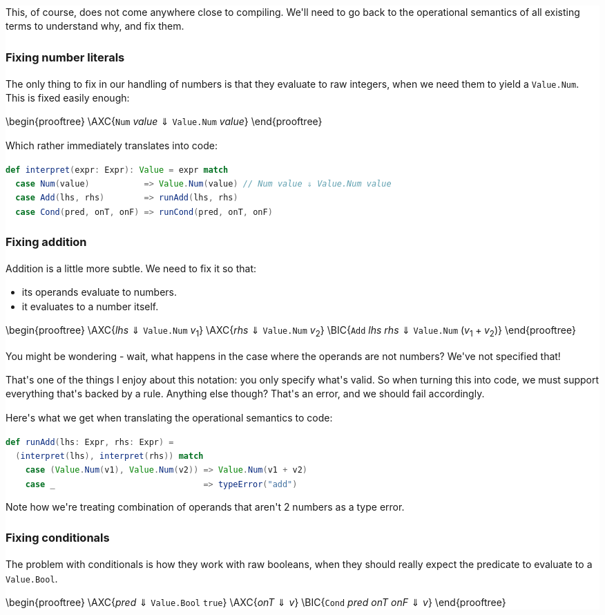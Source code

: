 This, of course, does not come anywhere close to compiling. We'll need to go back to the operational semantics of all existing terms to understand why, and fix them.

### Fixing number literals

The only thing to fix in our handling of numbers is that they evaluate to raw integers, when we need them to yield a $\texttt{Value.Num}$. This is fixed easily enough:

\begin{prooftree}
  \AXC{$\texttt{Num}\ value \Downarrow \texttt{Value.Num}\ value$}
\end{prooftree}

Which rather immediately translates into code:

```scala
def interpret(expr: Expr): Value = expr match
  case Num(value)           => Value.Num(value) // Num value ⇓ Value.Num value
  case Add(lhs, rhs)        => runAdd(lhs, rhs)
  case Cond(pred, onT, onF) => runCond(pred, onT, onF)
```

### Fixing addition

Addition is a little more subtle. We need to fix it so that:
- its operands evaluate to numbers.
- it evaluates to a number itself.

\begin{prooftree}
  \AXC{$lhs \Downarrow \texttt{Value.Num}\ v_1$}
  \AXC{$rhs \Downarrow \texttt{Value.Num}\ v_2$}
  \BIC{$\texttt{Add}\ lhs\ rhs \Downarrow \texttt{Value.Num}\ (v_1 + v_2)$}
\end{prooftree}

You might be wondering - wait, what happens in the case where the operands are not numbers? We've not specified that!

That's one of the things I enjoy about this notation: you only specify what's valid. So when turning this into code, we must support everything that's backed by a rule. Anything else though? That's an error, and we should fail accordingly.

Here's what we get when translating the operational semantics to code:

```scala
def runAdd(lhs: Expr, rhs: Expr) =
  (interpret(lhs), interpret(rhs)) match
    case (Value.Num(v1), Value.Num(v2)) => Value.Num(v1 + v2)
    case _                              => typeError("add")
```

Note how we're treating combination of operands that aren't 2 numbers as a type error.

### Fixing conditionals

The problem with conditionals is how they work with raw booleans, when they should really expect the predicate to evaluate to a $\texttt{Value.Bool}$.

\begin{prooftree}
  \AXC{$pred \Downarrow \texttt{Value.Bool}\ \texttt{true}$}
  \AXC{$onT \Downarrow v$}
  \BIC{$\texttt{Cond}\ pred\ onT\ onF \Downarrow v$}
\end{prooftree}
